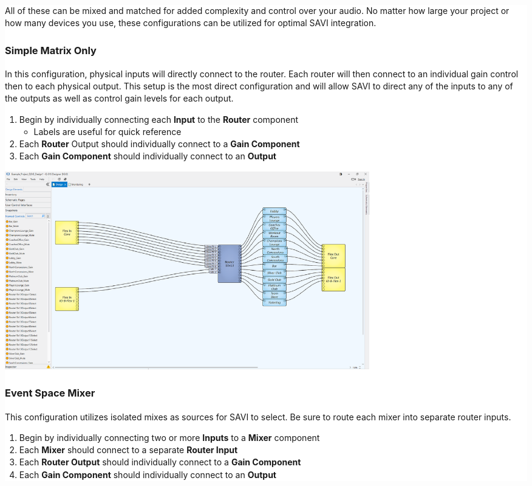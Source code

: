 All of these can be mixed and matched for added complexity and control over your audio. No matter how large your project or how many devices you use, these configurations can be utilized for optimal SAVI integration.

### Simple Matrix Only
In this configuration, physical inputs will directly connect to the router. Each router will then connect to an individual gain control then to each physical output. This setup is the most direct configuration and will allow SAVI to direct any of the inputs to any of the outputs as well as control gain levels for each output.

1. Begin by individually connecting each **Input** to the **Router** component
   * Labels are useful for quick reference
2. Each **Router** Output should individually connect to a **Gain Component**
3. Each **Gain Component** should individually connect to an **Output**

<a href="../Assets/Documentation/Q-SYS/simple-matrix-only-setup.png">
  <img src="../Assets/Documentation/Q-SYS/simple-matrix-only-setup.png" width="600" height="">
</a>

### Event Space Mixer
This configuration utilizes isolated mixes as sources for SAVI to select. Be sure to route each mixer into separate router inputs.

1. Begin by individually connecting two or more **Inputs** to a **Mixer** component
2. Each **Mixer** should connect to a separate **Router Input**
3. Each **Router Output** should individually connect to a **Gain Component**
4. Each **Gain Component** should individually connect to an **Output**

<a href="../Assets/Documentation/Q-SYS/event-space-mixer-setup.png">